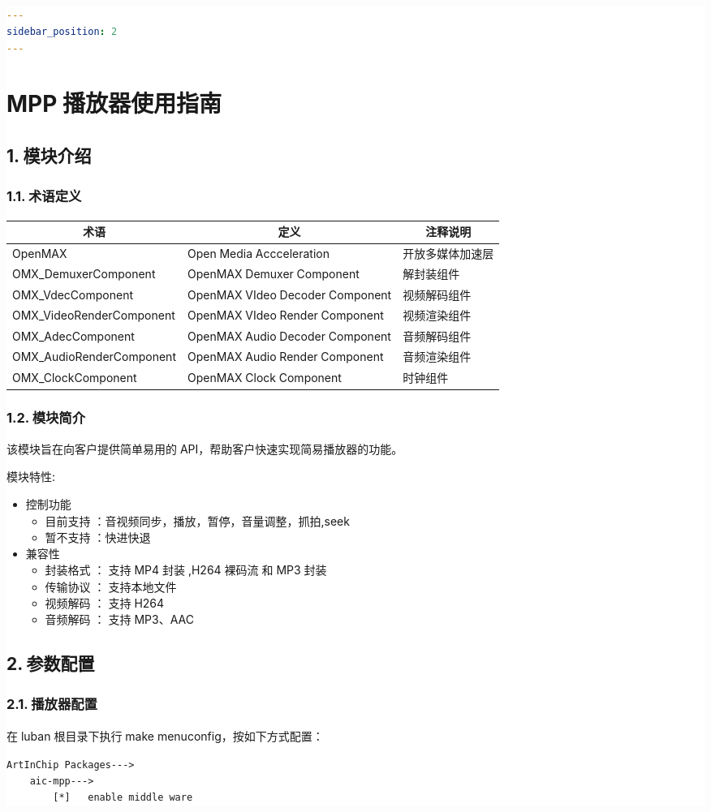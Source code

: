 ```yaml
---
sidebar_position: 2
---
```

# MPP 播放器使用指南

## 1. 模块介绍

### 1.1. 术语定义

| 术语                     | 定义                            | 注释说明         |
| ------------------------ | ------------------------------- | ---------------- |
| OpenMAX                  | Open Media Accceleration        | 开放多媒体加速层 |
| OMX_DemuxerComponent     | OpenMAX Demuxer Component       | 解封装组件       |
| OMX_VdecComponent        | OpenMAX VIdeo Decoder Component | 视频解码组件     |
| OMX_VideoRenderComponent | OpenMAX VIdeo Render Component  | 视频渲染组件     |
| OMX_AdecComponent        | OpenMAX Audio Decoder Component | 音频解码组件     |
| OMX_AudioRenderComponent | OpenMAX Audio Render Component  | 音频渲染组件     |
| OMX_ClockComponent       | OpenMAX Clock Component         | 时钟组件         |

### 1.2. 模块简介

该模块旨在向客户提供简单易用的 API，帮助客户快速实现简易播放器的功能。

模块特性:

- 控制功能
  - 目前支持 ：音视频同步，播放，暂停，音量调整，抓拍,seek
  - 暂不支持 ：快进快退
- 兼容性
  - 封装格式 ： 支持 MP4 封装 ,H264 裸码流 和 MP3 封装
  - 传输协议 ： 支持本地文件
  - 视频解码 ： 支持 H264
  - 音频解码 ： 支持 MP3、AAC

## 2. 参数配置

### 2.1. 播放器配置

在 luban 根目录下执行 make menuconfig，按如下方式配置：

```
ArtInChip Packages--->
    aic-mpp--->
        [*]   enable middle ware
```
